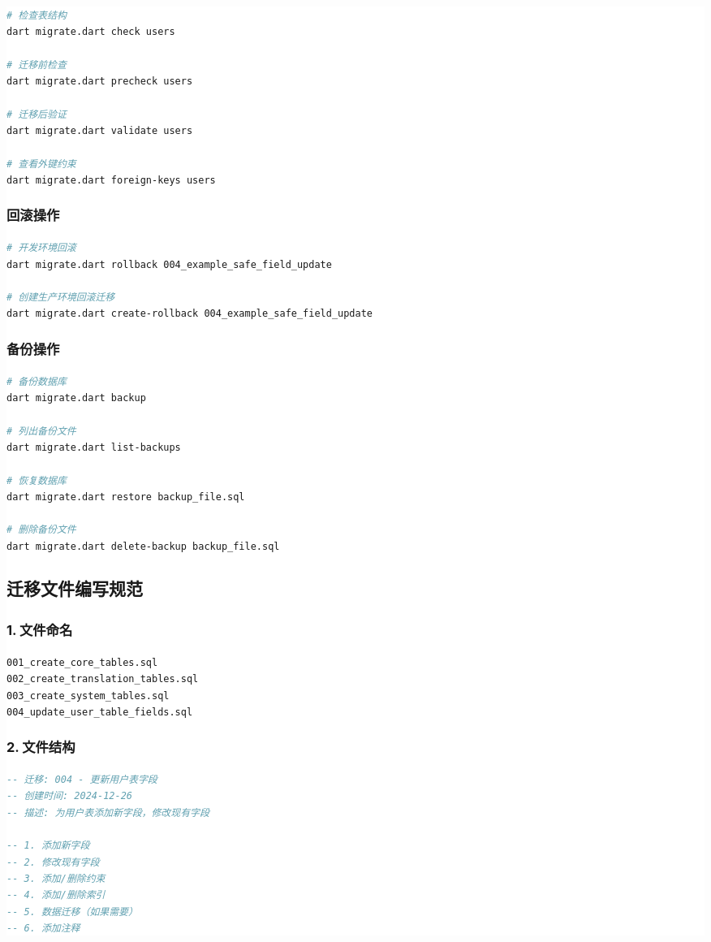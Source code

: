```bash
# 检查表结构
dart migrate.dart check users

# 迁移前检查
dart migrate.dart precheck users

# 迁移后验证
dart migrate.dart validate users

# 查看外键约束
dart migrate.dart foreign-keys users
```

### 回滚操作

```bash
# 开发环境回滚
dart migrate.dart rollback 004_example_safe_field_update

# 创建生产环境回滚迁移
dart migrate.dart create-rollback 004_example_safe_field_update
```

### 备份操作

```bash
# 备份数据库
dart migrate.dart backup

# 列出备份文件
dart migrate.dart list-backups

# 恢复数据库
dart migrate.dart restore backup_file.sql

# 删除备份文件
dart migrate.dart delete-backup backup_file.sql
```

## 迁移文件编写规范

### 1. 文件命名
```
001_create_core_tables.sql
002_create_translation_tables.sql
003_create_system_tables.sql
004_update_user_table_fields.sql
```

### 2. 文件结构
```sql
-- 迁移: 004 - 更新用户表字段
-- 创建时间: 2024-12-26
-- 描述: 为用户表添加新字段，修改现有字段

-- 1. 添加新字段
-- 2. 修改现有字段
-- 3. 添加/删除约束
-- 4. 添加/删除索引
-- 5. 数据迁移（如果需要）
-- 6. 添加注释
```
